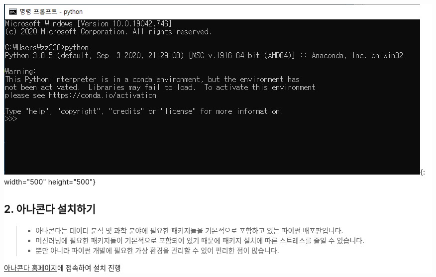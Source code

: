 
![파이썬 실행 확인](https://github.com/ktae23/Chat-Bot/blob/master/Chatbot_Study/APPENDIX_A/img/python_prompt.png){: width="500" height="500"}



## 2. 아나콘다 설치하기

> - 아나콘다는 데이터 분석 및 과학 분야에 필요한 패키지들을 기본적으로 포함하고 있는 파이썬 배포판입니다.
> - 머신러닝에 필요한 패키지들이 기본적으로 포함되어 있기 때문에 패키지 설치에 따른 스트레스를 줄일 수 있습니다.
> - 뿐만 아니라 파이썬 개발에 필요한 가상 환경을 관리할 수 있어 편리한 점이 많습니다.

[아나콘다 홈페이지](https://www.anaconda.com/products/individual)에 접속하여 설치 진행
